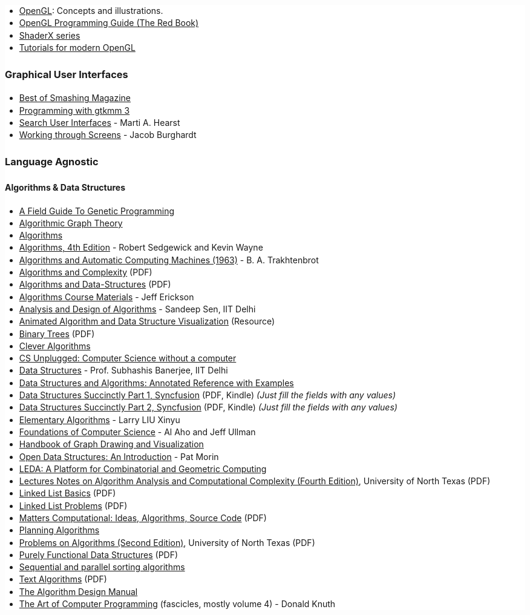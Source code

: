 * [OpenGL](http://www.songho.ca/opengl/index.html): Concepts and illustrations.
* [OpenGL Programming Guide (The Red Book)](http://fly.srk.fer.hr/~unreal/theredbook/)
* [ShaderX series](http://tog.acm.org/resources/shaderx/)
* [Tutorials for modern OpenGL](http://www.opengl-tutorial.org/)


### Graphical User Interfaces
* [Best of Smashing Magazine](http://anniversary.smashingmagazine.com/best-of-smashing-magazine.zip)
* [Programming with gtkmm 3](https://developer.gnome.org/gtkmm-tutorial/stable/)
* [Search User Interfaces](http://searchuserinterfaces.com/book/) - Marti A. Hearst
* [Working through Screens](http://www.flashbulbinteraction.com/WTS.html) - Jacob Burghardt


### Language Agnostic
#### Algorithms & Data Structures
* [A Field Guide To Genetic Programming](http://dces.essex.ac.uk/staff/rpoli/gp-field-guide/toc.html)
* [Algorithmic Graph Theory](http://code.google.com/p/graphbook/)
* [Algorithms](http://algorithmics.lsi.upc.edu/docs/Dasgupta-Papadimitriou-Vazirani.pdf)
* [Algorithms, 4th Edition](http://algs4.cs.princeton.edu/home/) - Robert Sedgewick and Kevin Wayne
* [Algorithms and Automatic Computing Machines (1963)](https://archive.org/details/Algorithms_And_Automatic_Computing_Machines) - B. A. Trakhtenbrot
* [Algorithms and Complexity](http://www.math.upenn.edu/~wilf/AlgoComp.pdf) (PDF)
* [Algorithms and Data-Structures](http://www.ethoberon.ethz.ch/WirthPubl/AD.pdf) (PDF)
* [Algorithms Course Materials](http://compgeom.cs.uiuc.edu/~jeffe/teaching/algorithms/) - Jeff Erickson
* [Analysis and Design of Algorithms](http://www.cse.iitd.ernet.in/~ssen/csl356/admin356.html) - Sandeep Sen, IIT Delhi
* [Animated Algorithm and Data Structure Visualization](http://visualgo.net/) (Resource)
* [Binary Trees](http://cslibrary.stanford.edu/110/BinaryTrees.pdf) (PDF)
* [Clever Algorithms](http://www.cleveralgorithms.com/nature-inspired/index.html)
* [CS Unplugged: Computer Science without a computer](http://csunplugged.org/books/)
* [Data Structures](http://www.cse.iitd.ernet.in/~suban/cs130/index.html) - Prof. Subhashis Banerjee, IIT Delhi
* [Data Structures and Algorithms: Annotated Reference with Examples](https://drive.google.com/file/d/0B48k2jhdQ5P2aVlmMFB1UUJLczA/edit?usp=sharing)
* [Data Structures Succinctly Part 1, Syncfusion](http://www.syncfusion.com/resources/techportal/ebooks/datastructurespart1) (PDF, Kindle) *(Just fill the fields with any values)*
* [Data Structures Succinctly Part 2, Syncfusion](http://www.syncfusion.com/resources/techportal/ebooks/datastructurespart2) (PDF, Kindle) *(Just fill the fields with any values)*
* [Elementary Algorithms](https://github.com/liuxinyu95/AlgoXY) - Larry LIU Xinyu
* [Foundations of Computer Science](http://infolab.stanford.edu/~ullman/focs.html) - Al Aho and Jeff Ullman
* [Handbook of Graph Drawing and Visualization](https://cs.brown.edu/~rt/gdhandbook/)
* [Open Data Structures: An Introduction](http://www.aupress.ca/index.php/books/120226) - Pat Morin
* [LEDA: A Platform for Combinatorial and Geometric Computing](http://www.mpi-inf.mpg.de/~mehlhorn/LEDAbook.html)
* [Lectures Notes on Algorithm Analysis and Computational Complexity (Fourth Edition)](http://larc.unt.edu/ian/books/free/lnoa.pdf), University of North Texas (PDF)
* [Linked List Basics](http://cslibrary.stanford.edu/103/LinkedListBasics.pdf) (PDF)
* [Linked List Problems](http://cslibrary.stanford.edu/105/LinkedListProblems.pdf) (PDF)
* [Matters Computational: Ideas, Algorithms, Source Code](http://www.jjj.de/fxt/fxtbook.pdf) (PDF)
* [Planning Algorithms](http://planning.cs.uiuc.edu/)
* [Problems on Algorithms (Second Edition)](http://larc.unt.edu/ian/books/free/poa.pdf), University of North Texas (PDF)
* [Purely Functional Data Structures](http://www.cs.cmu.edu/~rwh/theses/okasaki.pdf) (PDF)
* [Sequential and parallel sorting algorithms](http://www.inf.fh-flensburg.de/lang/algorithmen/sortieren/algoen.htm)
* [Text Algorithms](http://igm.univ-mlv.fr/~mac/REC/text-algorithms.pdf) (PDF)
* [The Algorithm Design Manual](http://www8.cs.umu.se/kurser/TDBAfl/VT06/algorithms/BOOK/BOOK/BOOK.HTM)
* [The Art of Computer Programming](http://www.cs.utsa.edu/~wagner/knuth/) (fascicles, mostly volume 4) - Donald Knuth
